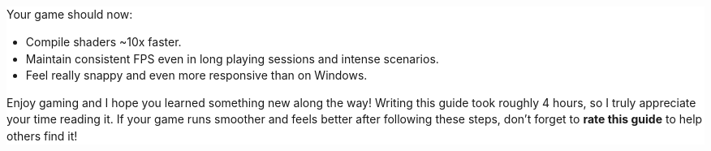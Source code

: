 Your game should now:
- Compile shaders ~10x faster.
- Maintain consistent FPS even in long playing sessions and intense scenarios.
- Feel really snappy and even more responsive than on Windows.

Enjoy gaming and I hope you learned something new along the way! 
Writing this guide took roughly 4 hours, so I truly appreciate your time reading it. If your game runs smoother and feels better after following these steps, don’t forget to **rate this guide** to help others find it!
